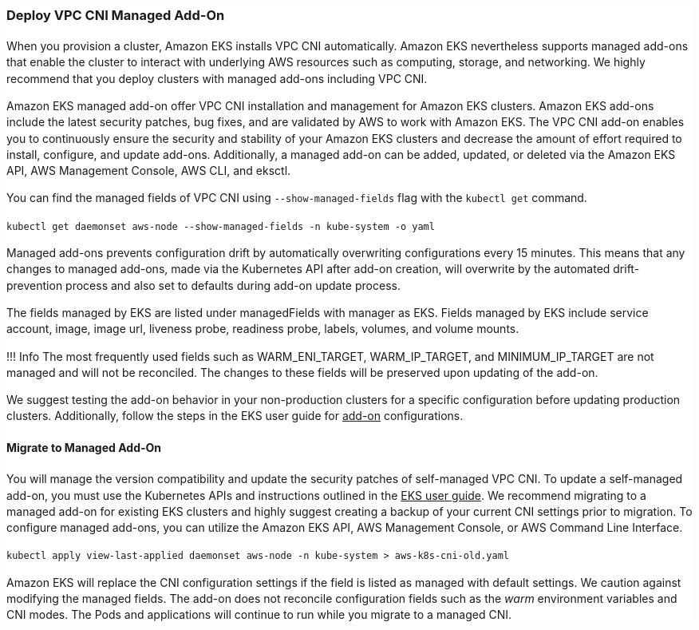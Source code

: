 ### Deploy VPC CNI Managed Add-On

When you provision a cluster, Amazon EKS installs VPC CNI automatically. Amazon EKS nevertheless supports managed add-ons that enable the cluster to interact with underlying AWS resources such as computing, storage, and networking. We highly recommend that you deploy clusters with managed add-ons including VPC CNI.

Amazon EKS managed add-on offer VPC CNI installation and management for Amazon EKS clusters. Amazon EKS add-ons include the latest security patches, bug fixes, and are validated by AWS to work with Amazon EKS. The VPC CNI add-on enables you to continuously ensure the security and stability of your Amazon EKS clusters and decrease the amount of effort required to install, configure, and update add-ons. Additionally, a managed add-on can be added, updated, or deleted via the Amazon EKS API, AWS Management Console, AWS CLI, and eksctl. 

You can find the managed fields of VPC CNI using `--show-managed-fields` flag with the `kubectl get` command.

```
kubectl get daemonset aws-node --show-managed-fields -n kube-system -o yaml
```

Managed add-ons prevents configuration drift by automatically overwriting configurations every 15 minutes. This means that any changes to managed add-ons, made via the Kubernetes API after add-on creation, will overwrite by the automated drift-prevention process and also set to defaults during add-on update process. 

The fields managed by EKS are listed under managedFields with manager as EKS. Fields managed by EKS include service account, image, image url, liveness probe, readiness probe, labels, volumes, and volume mounts. 

!!! Info
The most frequently used fields such as WARM_ENI_TARGET, WARM_IP_TARGET, and MINIMUM_IP_TARGET are not managed and will not be reconciled. The changes to these fields will be preserved upon updating of the add-on.

We suggest testing the add-on behavior in your non-production clusters for a specific configuration before updating production clusters. Additionally, follow the steps in the EKS user guide for [add-on](https://docs.aws.amazon.com/eks/latest/userguide/eks-add-ons.html) configurations.

#### Migrate to Managed Add-On

You will manage the version compatibility and update the security patches of self-managed VPC CNI. To update a self-managed add-on, you must use the Kubernetes APIs and instructions outlined in the [EKS user guide](https://docs.aws.amazon.com/eks/latest/userguide/managing-vpc-cni.html#updating-vpc-cni-add-on). We recommend migrating to a managed add-on for existing EKS clusters and highly suggest creating a backup of your current CNI settings prior to migration. To configure managed add-ons, you can utilize the Amazon EKS API, AWS Management Console, or AWS Command Line Interface. 


```
kubectl apply view-last-applied daemonset aws-node -n kube-system > aws-k8s-cni-old.yaml
```

Amazon EKS will replace the CNI configuration settings if the field is listed as managed with default settings. We caution against modifying the managed fields. The add-on does not reconcile configuration fields such as the *warm* environment variables and CNI modes. The Pods and applications will continue to run while you migrate to a managed CNI. 
